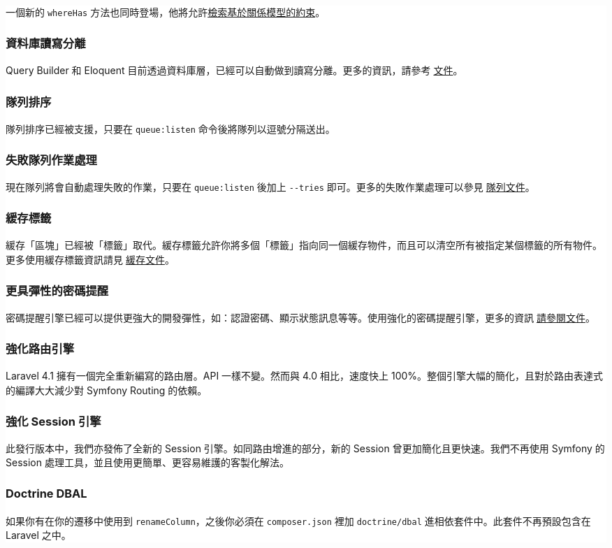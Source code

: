 一個新的 `whereHas` 方法也同時登場，他將允許[檢索基於關係模型的約束](/docs/eloquent#querying-relations)。

### 資料庫讀寫分離

Query Builder 和 Eloquent 目前透過資料庫層，已經可以自動做到讀寫分離。更多的資訊，請參考 [文件](/docs/database#read-write-connections)。

### 隊列排序

隊列排序已經被支援，只要在 `queue:listen` 命令後將隊列以逗號分隔送出。

### 失敗隊列作業處理

現在隊列將會自動處理失敗的作業，只要在 `queue:listen` 後加上 `--tries` 即可。更多的失敗作業處理可以參見 [隊列文件](/docs/queues#failed-jobs)。

### 緩存標籤

緩存「區塊」已經被「標籤」取代。緩存標籤允許你將多個「標籤」指向同一個緩存物件，而且可以清空所有被指定某個標籤的所有物件。更多使用緩存標籤資訊請見 [緩存文件](/docs/cache#cache-tags)。

### 更具彈性的密碼提醒

密碼提醒引擎已經可以提供更強大的開發彈性，如：認證密碼、顯示狀態訊息等等。使用強化的密碼提醒引擎，更多的資訊 [請參閱文件](/docs/security#password-reminders-and-reset)。

### 強化路由引擎

Laravel 4.1 擁有一個完全重新編寫的路由層。API 一樣不變。然而與 4.0 相比，速度快上 100%。整個引擎大幅的簡化，且對於路由表達式的編譯大大減少對 Symfony Routing 的依賴。

### 強化 Session 引擎

此發行版本中，我們亦發佈了全新的 Session 引擎。如同路由增進的部分，新的 Session 曾更加簡化且更快速。我們不再使用 Symfony 的 Session 處理工具，並且使用更簡單、更容易維護的客製化解法。

### Doctrine DBAL

如果你有在你的遷移中使用到 `renameColumn`，之後你必須在 `composer.json` 裡加 `doctrine/dbal` 進相依套件中。此套件不再預設包含在 Laravel 之中。
